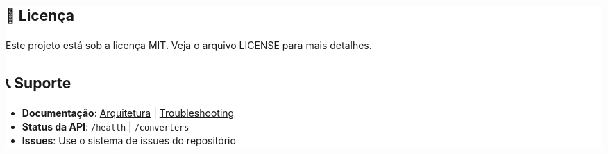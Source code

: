 
## 📄 Licença

Este projeto está sob a licença MIT. Veja o arquivo LICENSE para mais detalhes.

## 📞 Suporte

- **Documentação**: [Arquitetura](ARCHITECTURE.md) | [Troubleshooting](TROUBLESHOOTING.md)
- **Status da API**: `/health` | `/converters`
- **Issues**: Use o sistema de issues do repositório
